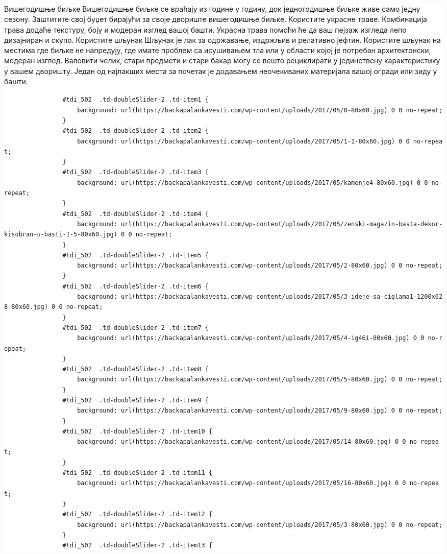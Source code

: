 
Вишегодишње биљке
Вишегодишње биљке се враћају из године у годину, док једногодишње биљке живе само једну сезону. Заштитите свој буџет бирајући за своје двориште вишегодишње биљке. Користите украсне траве. Комбинација трава додаће текстуру, боју и модеран изглед вашој башти. Украсна трава помоћи ће да ваш пејзаж изгледа лепо дизајниран и скупо.
Користите шљунак
Шљунак је лак за одржавање, издржљив и релативно јефтин. Користите шљунак на местима где биљке не напредују, где имате проблем са исушивањем тла или у области којој је потребан архитектонски, модеран изглед.
Валовити челик, стари предмети и стари бакар могу се вешто рециклирати у јединствену карактеристику у вашем дворишту. Један од најлакших места за почетак је додавањем неочекиваних материјала вашој огради или зиду у башти.

                
                    
                    #tdi_502  .td-doubleSlider-2 .td-item1 {
                        background: url(https://backapalankavesti.com/wp-content/uploads/2017/05/0-80x60.jpg) 0 0 no-repeat;
                    }
                    #tdi_502  .td-doubleSlider-2 .td-item2 {
                        background: url(https://backapalankavesti.com/wp-content/uploads/2017/05/1-1-80x60.jpg) 0 0 no-repeat;
                    }
                    #tdi_502  .td-doubleSlider-2 .td-item3 {
                        background: url(https://backapalankavesti.com/wp-content/uploads/2017/05/kamenje4-80x60.jpg) 0 0 no-repeat;
                    }
                    #tdi_502  .td-doubleSlider-2 .td-item4 {
                        background: url(https://backapalankavesti.com/wp-content/uploads/2017/05/zenski-magazin-basta-dekor-kisobran-u-basti-1-5-80x60.jpg) 0 0 no-repeat;
                    }
                    #tdi_502  .td-doubleSlider-2 .td-item5 {
                        background: url(https://backapalankavesti.com/wp-content/uploads/2017/05/2-80x60.jpg) 0 0 no-repeat;
                    }
                    #tdi_502  .td-doubleSlider-2 .td-item6 {
                        background: url(https://backapalankavesti.com/wp-content/uploads/2017/05/3-ideje-sa-ciglama1-1200x628-80x60.jpg) 0 0 no-repeat;
                    }
                    #tdi_502  .td-doubleSlider-2 .td-item7 {
                        background: url(https://backapalankavesti.com/wp-content/uploads/2017/05/4-ig46i-80x60.jpg) 0 0 no-repeat;
                    }
                    #tdi_502  .td-doubleSlider-2 .td-item8 {
                        background: url(https://backapalankavesti.com/wp-content/uploads/2017/05/5-80x60.jpg) 0 0 no-repeat;
                    }
                    #tdi_502  .td-doubleSlider-2 .td-item9 {
                        background: url(https://backapalankavesti.com/wp-content/uploads/2017/05/9-80x60.jpg) 0 0 no-repeat;
                    }
                    #tdi_502  .td-doubleSlider-2 .td-item10 {
                        background: url(https://backapalankavesti.com/wp-content/uploads/2017/05/14-80x60.jpg) 0 0 no-repeat;
                    }
                    #tdi_502  .td-doubleSlider-2 .td-item11 {
                        background: url(https://backapalankavesti.com/wp-content/uploads/2017/05/16-80x60.jpg) 0 0 no-repeat;
                    }
                    #tdi_502  .td-doubleSlider-2 .td-item12 {
                        background: url(https://backapalankavesti.com/wp-content/uploads/2017/05/3-80x60.jpg) 0 0 no-repeat;
                    }
                    #tdi_502  .td-doubleSlider-2 .td-item13 {